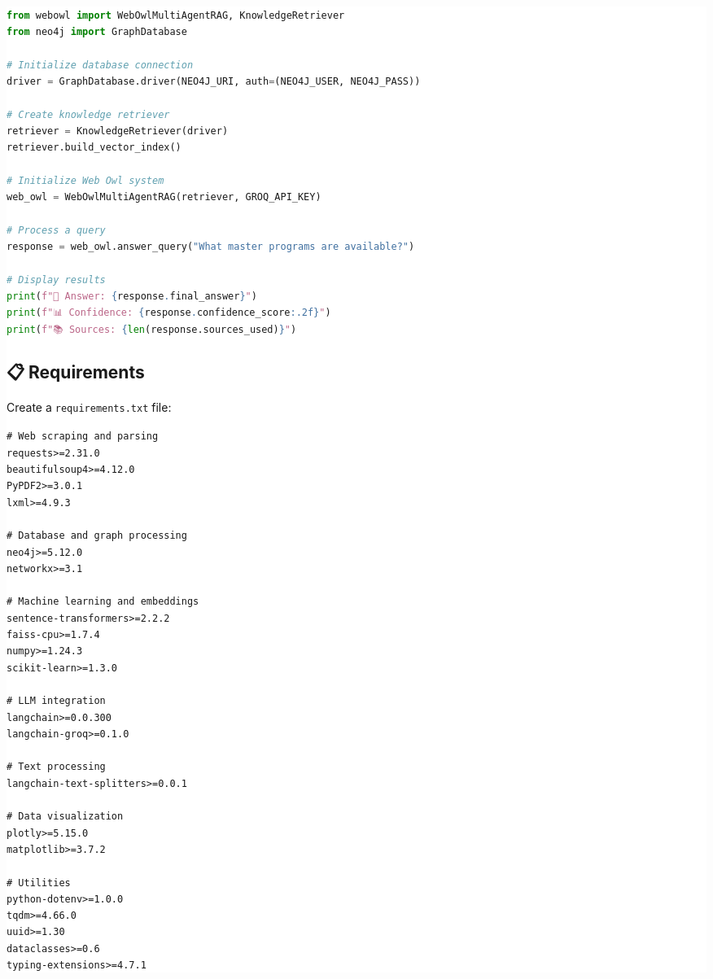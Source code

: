 ```python
from webowl import WebOwlMultiAgentRAG, KnowledgeRetriever
from neo4j import GraphDatabase

# Initialize database connection
driver = GraphDatabase.driver(NEO4J_URI, auth=(NEO4J_USER, NEO4J_PASS))

# Create knowledge retriever
retriever = KnowledgeRetriever(driver)
retriever.build_vector_index()

# Initialize Web Owl system
web_owl = WebOwlMultiAgentRAG(retriever, GROQ_API_KEY)

# Process a query
response = web_owl.answer_query("What master programs are available?")

# Display results
print(f"🦉 Answer: {response.final_answer}")
print(f"📊 Confidence: {response.confidence_score:.2f}")
print(f"📚 Sources: {len(response.sources_used)}")
```

## 📋 Requirements

Create a `requirements.txt` file:

```txt
# Web scraping and parsing
requests>=2.31.0
beautifulsoup4>=4.12.0
PyPDF2>=3.0.1
lxml>=4.9.3

# Database and graph processing
neo4j>=5.12.0
networkx>=3.1

# Machine learning and embeddings
sentence-transformers>=2.2.2
faiss-cpu>=1.7.4
numpy>=1.24.3
scikit-learn>=1.3.0

# LLM integration
langchain>=0.0.300
langchain-groq>=0.1.0

# Text processing
langchain-text-splitters>=0.0.1

# Data visualization
plotly>=5.15.0
matplotlib>=3.7.2

# Utilities
python-dotenv>=1.0.0
tqdm>=4.66.0
uuid>=1.30
dataclasses>=0.6
typing-extensions>=4.7.1
```
